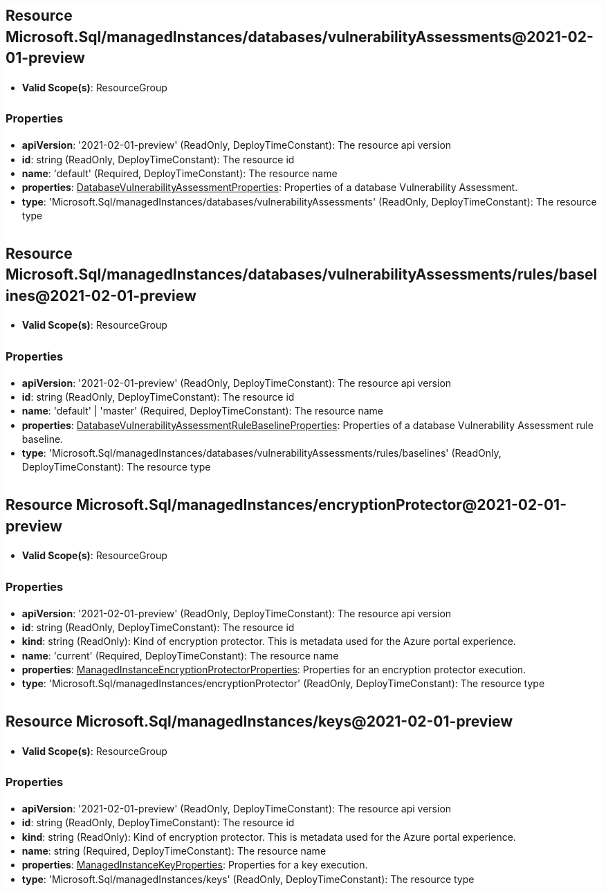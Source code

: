 ## Resource Microsoft.Sql/managedInstances/databases/vulnerabilityAssessments@2021-02-01-preview
* **Valid Scope(s)**: ResourceGroup
### Properties
* **apiVersion**: '2021-02-01-preview' (ReadOnly, DeployTimeConstant): The resource api version
* **id**: string (ReadOnly, DeployTimeConstant): The resource id
* **name**: 'default' (Required, DeployTimeConstant): The resource name
* **properties**: [DatabaseVulnerabilityAssessmentProperties](#databasevulnerabilityassessmentproperties): Properties of a database Vulnerability Assessment.
* **type**: 'Microsoft.Sql/managedInstances/databases/vulnerabilityAssessments' (ReadOnly, DeployTimeConstant): The resource type

## Resource Microsoft.Sql/managedInstances/databases/vulnerabilityAssessments/rules/baselines@2021-02-01-preview
* **Valid Scope(s)**: ResourceGroup
### Properties
* **apiVersion**: '2021-02-01-preview' (ReadOnly, DeployTimeConstant): The resource api version
* **id**: string (ReadOnly, DeployTimeConstant): The resource id
* **name**: 'default' | 'master' (Required, DeployTimeConstant): The resource name
* **properties**: [DatabaseVulnerabilityAssessmentRuleBaselineProperties](#databasevulnerabilityassessmentrulebaselineproperties): Properties of a database Vulnerability Assessment rule baseline.
* **type**: 'Microsoft.Sql/managedInstances/databases/vulnerabilityAssessments/rules/baselines' (ReadOnly, DeployTimeConstant): The resource type

## Resource Microsoft.Sql/managedInstances/encryptionProtector@2021-02-01-preview
* **Valid Scope(s)**: ResourceGroup
### Properties
* **apiVersion**: '2021-02-01-preview' (ReadOnly, DeployTimeConstant): The resource api version
* **id**: string (ReadOnly, DeployTimeConstant): The resource id
* **kind**: string (ReadOnly): Kind of encryption protector. This is metadata used for the Azure portal experience.
* **name**: 'current' (Required, DeployTimeConstant): The resource name
* **properties**: [ManagedInstanceEncryptionProtectorProperties](#managedinstanceencryptionprotectorproperties): Properties for an encryption protector execution.
* **type**: 'Microsoft.Sql/managedInstances/encryptionProtector' (ReadOnly, DeployTimeConstant): The resource type

## Resource Microsoft.Sql/managedInstances/keys@2021-02-01-preview
* **Valid Scope(s)**: ResourceGroup
### Properties
* **apiVersion**: '2021-02-01-preview' (ReadOnly, DeployTimeConstant): The resource api version
* **id**: string (ReadOnly, DeployTimeConstant): The resource id
* **kind**: string (ReadOnly): Kind of encryption protector. This is metadata used for the Azure portal experience.
* **name**: string (Required, DeployTimeConstant): The resource name
* **properties**: [ManagedInstanceKeyProperties](#managedinstancekeyproperties): Properties for a key execution.
* **type**: 'Microsoft.Sql/managedInstances/keys' (ReadOnly, DeployTimeConstant): The resource type
